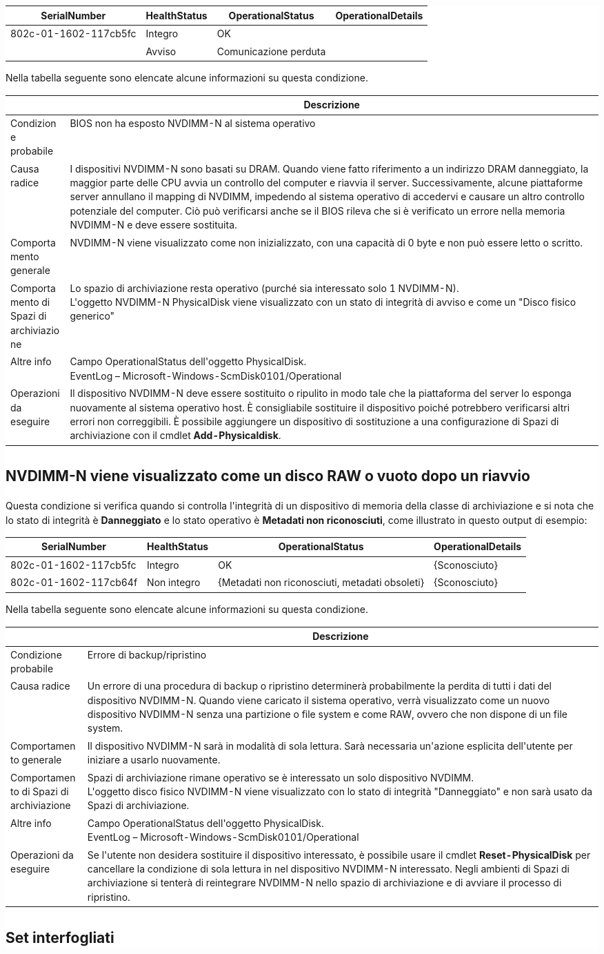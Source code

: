 | SerialNumber | HealthStatus | OperationalStatus | OperationalDetails |
| --- | --- | --- | --- |
|802c-01-1602-117cb5fc|Integro|OK||
||Avviso|Comunicazione perduta||

Nella tabella seguente sono elencate alcune informazioni su questa condizione.

||Descrizione|
|---|---|
|Condizione probabile|BIOS non ha esposto NVDIMM-N al sistema operativo|
|Causa radice|I dispositivi NVDIMM-N sono basati su DRAM. Quando viene fatto riferimento a un indirizzo DRAM danneggiato, la maggior parte delle CPU avvia un controllo del computer e riavvia il server. Successivamente, alcune piattaforme server annullano il mapping di NVDIMM, impedendo al sistema operativo di accedervi e causare un altro controllo potenziale del computer. Ciò può verificarsi anche se il BIOS rileva che si è verificato un errore nella memoria NVDIMM-N e deve essere sostituita.|
|Comportamento generale|NVDIMM-N viene visualizzato come non inizializzato, con una capacità di 0 byte e non può essere letto o scritto.|
|Comportamento di Spazi di archiviazione|Lo spazio di archiviazione resta operativo (purché sia interessato solo 1 NVDIMM-N).<br>L'oggetto NVDIMM-N PhysicalDisk viene visualizzato con un stato di integrità di avviso e come un "Disco fisico generico"|
|Altre info|Campo OperationalStatus dell'oggetto PhysicalDisk. <br>EventLog – Microsoft-Windows-ScmDisk0101/Operational|
|Operazioni da eseguire|Il dispositivo NVDIMM-N deve essere sostituito o ripulito in modo tale che la piattaforma del server lo esponga nuovamente al sistema operativo host. È consigliabile sostituire il dispositivo poiché potrebbero verificarsi altri errori non correggibili. È possibile aggiungere un dispositivo di sostituzione a una configurazione di Spazi di archiviazione con il cmdlet **Add-Physicaldisk**.|

## <a name="nvdimm-n-is-shown-as-a-raw-or-empty-disk-after-a-reboot"></a>NVDIMM-N viene visualizzato come un disco RAW o vuoto dopo un riavvio

Questa condizione si verifica quando si controlla l'integrità di un dispositivo di memoria della classe di archiviazione e si nota che lo stato di integrità è **Danneggiato** e lo stato operativo è **Metadati non riconosciuti**, come illustrato in questo output di esempio:

| SerialNumber | HealthStatus | OperationalStatus | OperationalDetails |
| --- | --- | --- | --- |
|802c-01-1602-117cb5fc|Integro|OK|{Sconosciuto}|
|802c-01-1602-117cb64f|Non integro|{Metadati non riconosciuti, metadati obsoleti}|{Sconosciuto}|

Nella tabella seguente sono elencate alcune informazioni su questa condizione.

||Descrizione|
|---|---|
|Condizione probabile|Errore di backup/ripristino|
|Causa radice|Un errore di una procedura di backup o ripristino determinerà probabilmente la perdita di tutti i dati del dispositivo NVDIMM-N. Quando viene caricato il sistema operativo, verrà visualizzato come un nuovo dispositivo NVDIMM-N senza una partizione o file system e come RAW, ovvero che non dispone di un file system.|
|Comportamento generale|Il dispositivo NVDIMM-N sarà in modalità di sola lettura. Sarà necessaria un'azione esplicita dell'utente per iniziare a usarlo nuovamente.|
|Comportamento di Spazi di archiviazione|Spazi di archiviazione rimane operativo se è interessato un solo dispositivo NVDIMM.<br>L'oggetto disco fisico NVDIMM-N viene visualizzato con lo stato di integrità "Danneggiato" e non sarà usato da Spazi di archiviazione.|
|Altre info|Campo OperationalStatus dell'oggetto PhysicalDisk.<br>EventLog – Microsoft-Windows-ScmDisk0101/Operational|
|Operazioni da eseguire|Se l'utente non desidera sostituire il dispositivo interessato, è possibile usare il cmdlet **Reset-PhysicalDisk** per cancellare la condizione di sola lettura in nel dispositivo NVDIMM-N interessato. Negli ambienti di Spazi di archiviazione si tenterà di reintegrare NVDIMM-N nello spazio di archiviazione e di avviare il processo di ripristino.|

## <a name="interleaved-sets"></a>Set interfogliati
